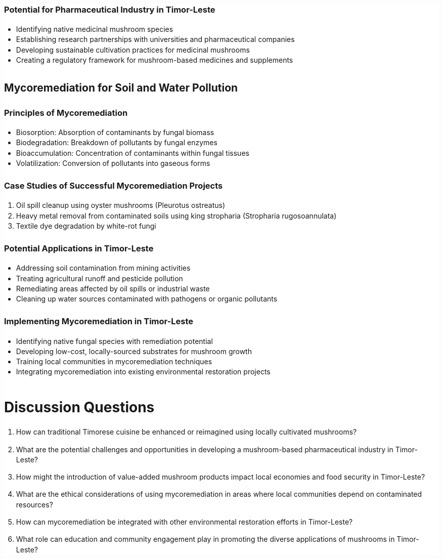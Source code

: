 ### Potential for Pharmaceutical Industry in Timor-Leste
- Identifying native medicinal mushroom species
- Establishing research partnerships with universities and pharmaceutical companies
- Developing sustainable cultivation practices for medicinal mushrooms
- Creating a regulatory framework for mushroom-based medicines and supplements

## Mycoremediation for Soil and Water Pollution

### Principles of Mycoremediation
- Biosorption: Absorption of contaminants by fungal biomass
- Biodegradation: Breakdown of pollutants by fungal enzymes
- Bioaccumulation: Concentration of contaminants within fungal tissues
- Volatilization: Conversion of pollutants into gaseous forms

### Case Studies of Successful Mycoremediation Projects
1. Oil spill cleanup using oyster mushrooms (Pleurotus ostreatus)
2. Heavy metal removal from contaminated soils using king stropharia (Stropharia rugosoannulata)
3. Textile dye degradation by white-rot fungi

### Potential Applications in Timor-Leste
- Addressing soil contamination from mining activities
- Treating agricultural runoff and pesticide pollution
- Remediating areas affected by oil spills or industrial waste
- Cleaning up water sources contaminated with pathogens or organic pollutants

### Implementing Mycoremediation in Timor-Leste
- Identifying native fungal species with remediation potential
- Developing low-cost, locally-sourced substrates for mushroom growth
- Training local communities in mycoremediation techniques
- Integrating mycoremediation into existing environmental restoration projects

# Discussion Questions

1. How can traditional Timorese cuisine be enhanced or reimagined using locally cultivated mushrooms?

2. What are the potential challenges and opportunities in developing a mushroom-based pharmaceutical industry in Timor-Leste?

3. How might the introduction of value-added mushroom products impact local economies and food security in Timor-Leste?

4. What are the ethical considerations of using mycoremediation in areas where local communities depend on contaminated resources?

5. How can mycoremediation be integrated with other environmental restoration efforts in Timor-Leste?

6. What role can education and community engagement play in promoting the diverse applications of mushrooms in Timor-Leste?
